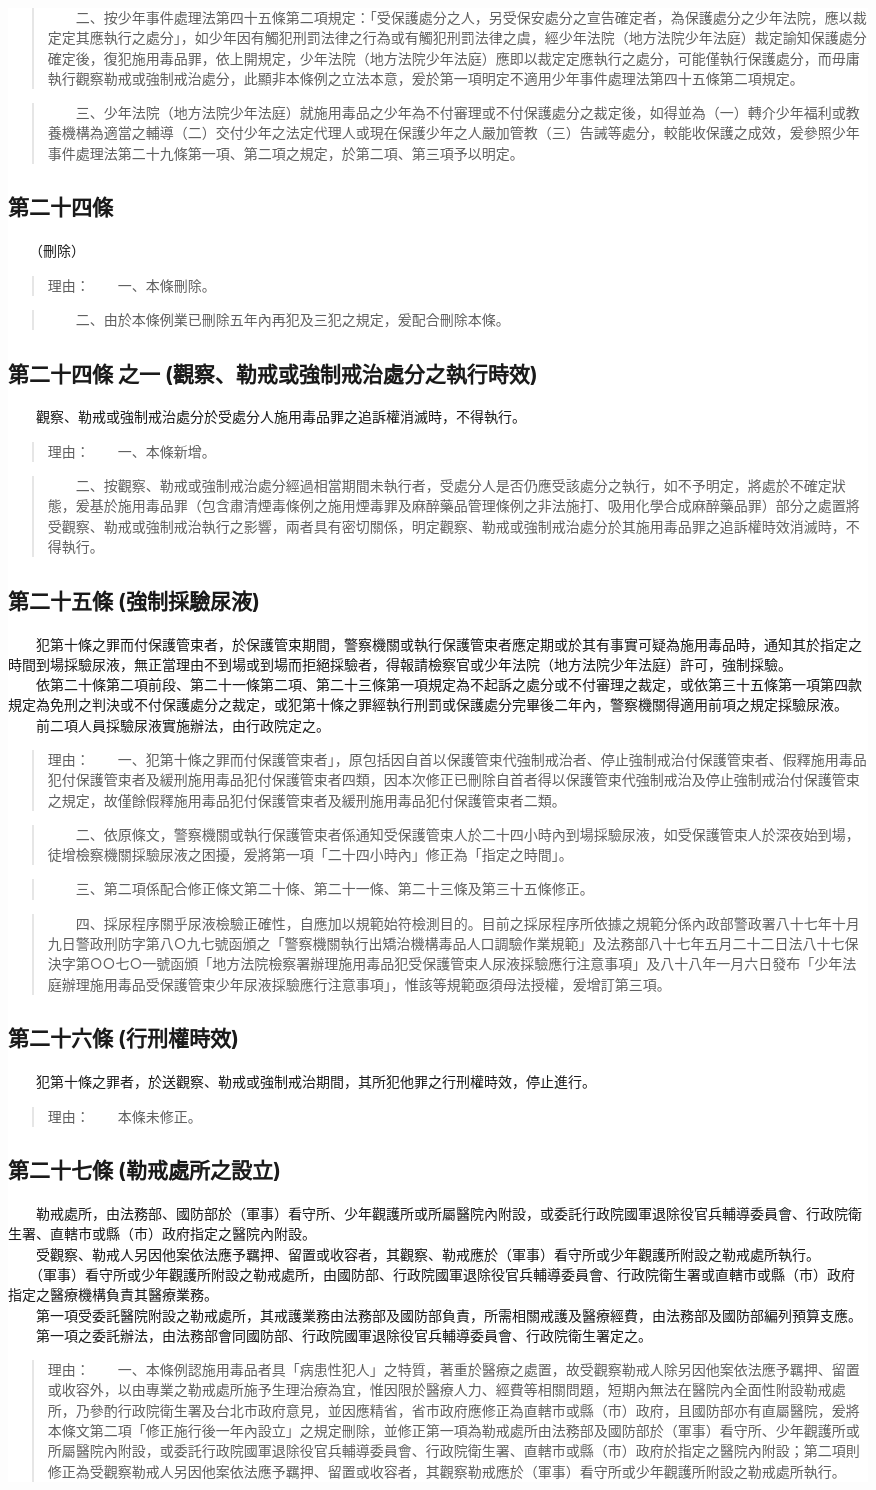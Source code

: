 > 　　二、按少年事件處理法第四十五條第二項規定：「受保護處分之人，另受保安處分之宣告確定者，為保護處分之少年法院，應以裁定定其應執行之處分」，如少年因有觸犯刑罰法律之行為或有觸犯刑罰法律之虞，經少年法院（地方法院少年法庭）裁定諭知保護處分確定後，復犯施用毒品罪，依上開規定，少年法院（地方法院少年法庭）應即以裁定定應執行之處分，可能僅執行保護處分，而毋庸執行觀察勒戒或強制戒治處分，此顯非本條例之立法本意，爰於第一項明定不適用少年事件處理法第四十五條第二項規定。

> 　　三、少年法院（地方法院少年法庭）就施用毒品之少年為不付審理或不付保護處分之裁定後，如得並為（一）轉介少年福利或教養機構為適當之輔導（二）交付少年之法定代理人或現在保護少年之人嚴加管教（三）告誡等處分，較能收保護之成效，爰參照少年事件處理法第二十九條第一項、第二項之規定，於第二項、第三項予以明定。



第二十四條 
-----------
　　（刪除）  
> 理由：　　一、本條刪除。

> 　　二、由於本條例業已刪除五年內再犯及三犯之規定，爰配合刪除本條。



第二十四條 之一 (觀察、勒戒或強制戒治處分之執行時效)
----------------------------------------------------
　　觀察、勒戒或強制戒治處分於受處分人施用毒品罪之追訴權消滅時，不得執行。  
> 理由：　　一、本條新增。

> 　　二、按觀察、勒戒或強制戒治處分經過相當期間未執行者，受處分人是否仍應受該處分之執行，如不予明定，將處於不確定狀態，爰基於施用毒品罪（包含肅清煙毒條例之施用煙毒罪及麻醉藥品管理條例之非法施打、吸用化學合成麻醉藥品罪）部分之處置將受觀察、勒戒或強制戒治執行之影響，兩者具有密切關係，明定觀察、勒戒或強制戒治處分於其施用毒品罪之追訴權時效消滅時，不得執行。



第二十五條 (強制採驗尿液)
-------------------------
　　犯第十條之罪而付保護管束者，於保護管束期間，警察機關或執行保護管束者應定期或於其有事實可疑為施用毒品時，通知其於指定之時間到場採驗尿液，無正當理由不到場或到場而拒絕採驗者，得報請檢察官或少年法院（地方法院少年法庭）許可，強制採驗。  
　　依第二十條第二項前段、第二十一條第二項、第二十三條第一項規定為不起訴之處分或不付審理之裁定，或依第三十五條第一項第四款規定為免刑之判決或不付保護處分之裁定，或犯第十條之罪經執行刑罰或保護處分完畢後二年內，警察機關得適用前項之規定採驗尿液。  
　　前二項人員採驗尿液實施辦法，由行政院定之。  
> 理由：　　一、犯第十條之罪而付保護管束者」，原包括因自首以保護管束代強制戒治者、停止強制戒治付保護管束者、假釋施用毒品犯付保護管束者及緩刑施用毒品犯付保護管束者四類，因本次修正已刪除自首者得以保護管束代強制戒治及停止強制戒治付保護管束之規定，故僅餘假釋施用毒品犯付保護管束者及緩刑施用毒品犯付保護管束者二類。

> 　　二、依原條文，警察機關或執行保護管束者係通知受保護管束人於二十四小時內到場採驗尿液，如受保護管束人於深夜始到場，徒增檢察機關採驗尿液之困擾，爰將第一項「二十四小時內」修正為「指定之時間」。

> 　　三、第二項係配合修正條文第二十條、第二十一條、第二十三條及第三十五條修正。

> 　　四、採尿程序關乎尿液檢驗正確性，自應加以規範始符檢測目的。目前之採尿程序所依據之規範分係內政部警政署八十七年十月九日警政刑防字第八○九七號函頒之「警察機關執行出矯治機構毒品人口調驗作業規範」及法務部八十七年五月二十二日法八十七保決字第○○七○一號函頒「地方法院檢察署辦理施用毒品犯受保護管束人尿液採驗應行注意事項」及八十八年一月六日發布「少年法庭辦理施用毒品受保護管束少年尿液採驗應行注意事項」，惟該等規範亟須母法授權，爰增訂第三項。



第二十六條 (行刑權時效)
-----------------------
　　犯第十條之罪者，於送觀察、勒戒或強制戒治期間，其所犯他罪之行刑權時效，停止進行。  
> 理由：　　本條未修正。



第二十七條 (勒戒處所之設立)
---------------------------
　　勒戒處所，由法務部、國防部於（軍事）看守所、少年觀護所或所屬醫院內附設，或委託行政院國軍退除役官兵輔導委員會、行政院衛生署、直轄市或縣（市）政府指定之醫院內附設。  
　　受觀察、勒戒人另因他案依法應予羈押、留置或收容者，其觀察、勒戒應於（軍事）看守所或少年觀護所附設之勒戒處所執行。  
　　（軍事）看守所或少年觀護所附設之勒戒處所，由國防部、行政院國軍退除役官兵輔導委員會、行政院衛生署或直轄市或縣（市）政府指定之醫療機構負責其醫療業務。  
　　第一項受委託醫院附設之勒戒處所，其戒護業務由法務部及國防部負責，所需相關戒護及醫療經費，由法務部及國防部編列預算支應。  
　　第一項之委託辦法，由法務部會同國防部、行政院國軍退除役官兵輔導委員會、行政院衛生署定之。  
> 理由：　　一、本條例認施用毒品者具「病患性犯人」之特質，著重於醫療之處置，故受觀察勒戒人除另因他案依法應予羈押、留置或收容外，以由專業之勒戒處所施予生理治療為宜，惟因限於醫療人力、經費等相關問題，短期內無法在醫院內全面性附設勒戒處所，乃參酌行政院衛生署及台北市政府意見，並因應精省，省市政府應修正為直轄市或縣（市）政府，且國防部亦有直屬醫院，爰將本條文第二項「修正施行後一年內設立」之規定刪除，並修正第一項為勒戒處所由法務部及國防部於（軍事）看守所、少年觀護所或所屬醫院內附設，或委託行政院國軍退除役官兵輔導委員會、行政院衛生署、直轄市或縣（市）政府於指定之醫院內附設；第二項則修正為受觀察勒戒人另因他案依法應予羈押、留置或收容者，其觀察勒戒應於（軍事）看守所或少年觀護所附設之勒戒處所執行。
